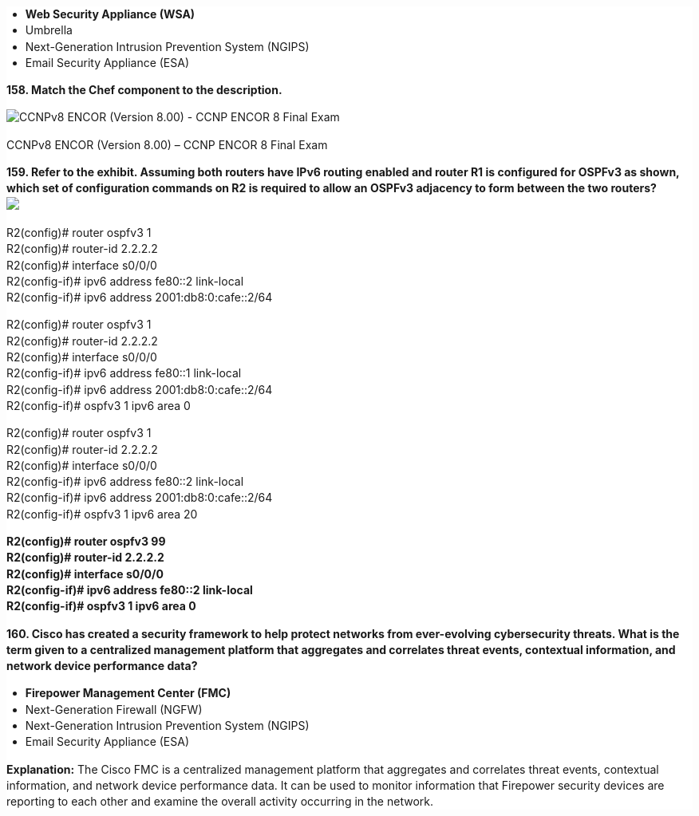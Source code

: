 -   **Web Security Appliance (WSA)**
-   Umbrella
-   Next-Generation Intrusion Prevention System (NGIPS)
-   Email Security Appliance (ESA)

**158. Match the Chef component to the description.**

![CCNPv8 ENCOR (Version 8.00) - CCNP ENCOR 8 Final Exam](https://itexamanswers.net/wp-content/uploads/2022/03/2022-03-30_103610.jpg?ezimgfmt=rs:715x377/rscb2/ng:webp/ngcb2)

CCNPv8 ENCOR (Version 8.00) – CCNP ENCOR 8 Final Exam

**159. Refer to the exhibit. Assuming both routers have IPv6 routing enabled and router R1 is configured for OSPFv3 as shown, which set of configuration commands on R2 is required to allow an OSPFv3 adjacency to form between the two routers?**  
![](https://itexamanswers.net/wp-content/uploads/2021/01/2022-03-30_213928.jpg?ezimgfmt=rs:610x478/rscb2/ng:webp/ngcb2)

R2(config)# router ospfv3 1  
R2(config)# router-id 2.2.2.2  
R2(config)# interface s0/0/0  
R2(config-if)# ipv6 address fe80::2 link-local  
R2(config-if)# ipv6 address 2001:db8:0:cafe::2/64

R2(config)# router ospfv3 1  
R2(config)# router-id 2.2.2.2  
R2(config)# interface s0/0/0  
R2(config-if)# ipv6 address fe80::1 link-local  
R2(config-if)# ipv6 address 2001:db8:0:cafe::2/64  
R2(config-if)# ospfv3 1 ipv6 area 0

R2(config)# router ospfv3 1  
R2(config)# router-id 2.2.2.2  
R2(config)# interface s0/0/0  
R2(config-if)# ipv6 address fe80::2 link-local  
R2(config-if)# ipv6 address 2001:db8:0:cafe::2/64  
R2(config-if)# ospfv3 1 ipv6 area 20

**R2(config)# router ospfv3 99**  
**R2(config)# router-id 2.2.2.2**  
**R2(config)# interface s0/0/0**  
**R2(config-if)# ipv6 address fe80::2 link-local**  
**R2(config-if)# ospfv3 1 ipv6 area 0**

**160. Cisco has created a security framework to help protect networks from ever-evolving cybersecurity threats. What is the term given to a centralized management platform that aggregates and correlates threat events, contextual information, and network device performance data?**

-   **Firepower Management Center (FMC)**
-   Next-Generation Firewall (NGFW)
-   Next-Generation Intrusion Prevention System (NGIPS)
-   Email Security Appliance (ESA)

**Explanation:** The Cisco FMC is a centralized management platform that aggregates and correlates threat events, contextual information, and network device performance data. It can be used to monitor information that Firepower security devices are reporting to each other and examine the overall activity occurring in the network.